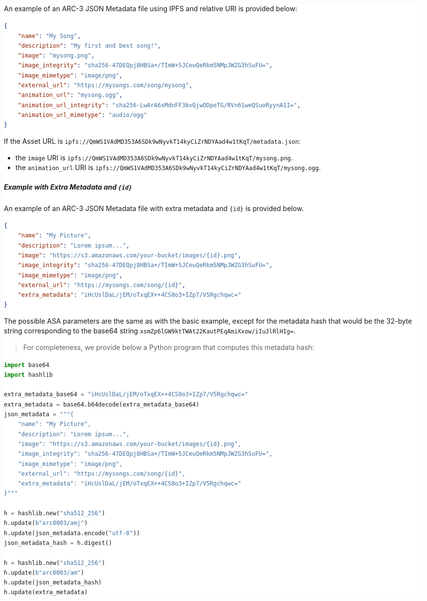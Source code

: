 An example of an ARC-3 JSON Metadata file using IPFS and relative URI is provided below:

```json
{
    "name": "My Song",
    "description": "My first and best song!",
    "image": "mysong.png",
    "image_integrity": "sha256-47DEQpj8HBSa+/TImW+5JCeuQeRkm5NMpJWZG3hSuFU=",
    "image_mimetype": "image/png",
    "external_url": "https://mysongs.com/song/mysong",
    "animation_url": "mysong.ogg",
    "animation_url_integrity": "sha256-LwArA6xMdnFF3bvQjwODpeTG/RVn61weQSuoRyynA1I=",
    "animation_url_mimetype": "audio/ogg"
}
```

If the Asset URL is `ipfs://QmWS1VAdMD353A6SDk9wNyvkT14kyCiZrNDYAad4w1tKqT/metadata.json`:
* the `image` URI is `ipfs://QmWS1VAdMD353A6SDk9wNyvkT14kyCiZrNDYAad4w1tKqT/mysong.png`.
* the `animation_url` URI is `ipfs://QmWS1VAdMD353A6SDk9wNyvkT14kyCiZrNDYAad4w1tKqT/mysong.ogg`.


##### Example with Extra Metadata and `{id}`

An example of an ARC-3 JSON Metadata file with extra metadata and `{id}` is provided below.

```json
{
    "name": "My Picture",
    "description": "Lorem ipsum...",
    "image": "https://s3.amazonaws.com/your-bucket/images/{id}.png",
    "image_integrity": "sha256-47DEQpj8HBSa+/TImW+5JCeuQeRkm5NMpJWZG3hSuFU=",
    "image_mimetype": "image/png",
    "external_url": "https://mysongs.com/song/{id}",
    "extra_metadata": "iHcUslDaL/jEM/oTxqEX++4CS8o3+IZp7/V5Rgchqwc="
}
```

The possible ASA parameters are the same as with the basic example, except for the metadata hash that would be the 32-byte string corresponding to the base64 string `xsmZp6lGW9ktTWAt22KautPEqAmiXxow/iIuJlRlHIg=`.

> For completeness, we provide below a Python program that computes this metadata hash:

```python
import base64
import hashlib

extra_metadata_base64 = "iHcUslDaL/jEM/oTxqEX++4CS8o3+IZp7/V5Rgchqwc="
extra_metadata = base64.b64decode(extra_metadata_base64)
json_metadata = """{
    "name": "My Picture",
    "description": "Lorem ipsum...",
    "image": "https://s3.amazonaws.com/your-bucket/images/{id}.png",
    "image_integrity": "sha256-47DEQpj8HBSa+/TImW+5JCeuQeRkm5NMpJWZG3hSuFU=",
    "image_mimetype": "image/png",
    "external_url": "https://mysongs.com/song/{id}",
    "extra_metadata": "iHcUslDaL/jEM/oTxqEX++4CS8o3+IZp7/V5Rgchqwc="
}"""

h = hashlib.new("sha512_256")
h.update(b"arc0003/amj")
h.update(json_metadata.encode("utf-8"))
json_metadata_hash = h.digest()

h = hashlib.new("sha512_256")
h.update(b"arc0003/am")
h.update(json_metadata_hash)
h.update(extra_metadata)
```